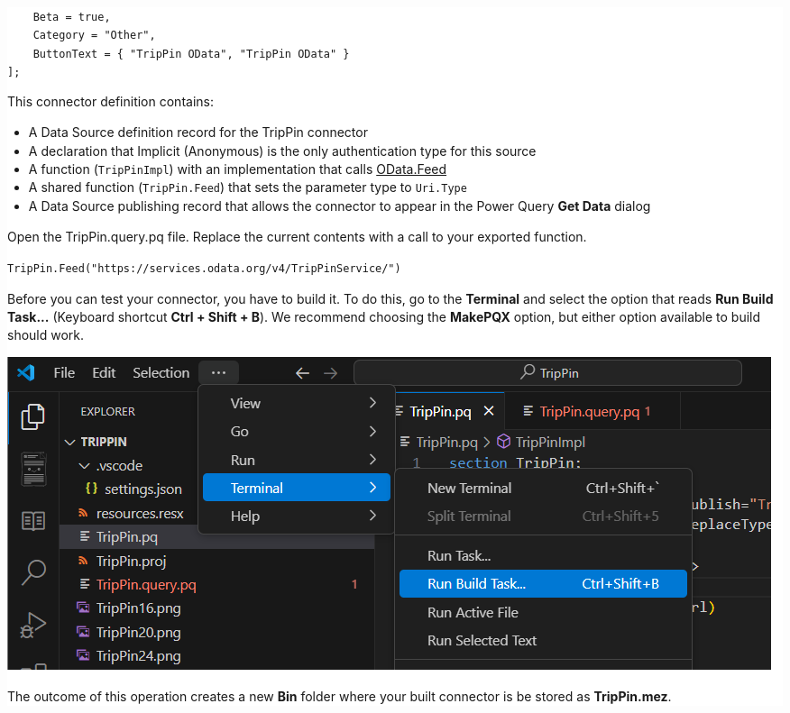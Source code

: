 ```powerquery-m
    Beta = true,
    Category = "Other",
    ButtonText = { "TripPin OData", "TripPin OData" }
];
```

 This connector definition contains:

* A Data Source definition record for the TripPin connector
* A declaration that Implicit (Anonymous) is the only authentication type for this source
* A function (`TripPinImpl`) with an implementation that calls [OData.Feed](/powerquery-m/odata-feed)
* A shared function (`TripPin.Feed`) that sets the parameter type to `Uri.Type`
* A Data Source publishing record that allows the connector to appear in the Power Query **Get Data** dialog 

Open the TripPin.query.pq file. Replace the current contents with a call to your exported function.

```powerquery-m
TripPin.Feed("https://services.odata.org/v4/TripPinService/")
```

Before you can test your connector, you have to build it. To do this, go to the **Terminal** and select the option that reads **Run Build Task...** (Keyboard shortcut **Ctrl + Shift + B**). We recommend choosing the **MakePQX** option, but either option available to build should work.

![Running a build task before testing the connector.](../../media/pq-sdk-run-build-task.png)

The outcome of this operation creates a new **Bin** folder where your built connector is be stored as **TripPin.mez**.
